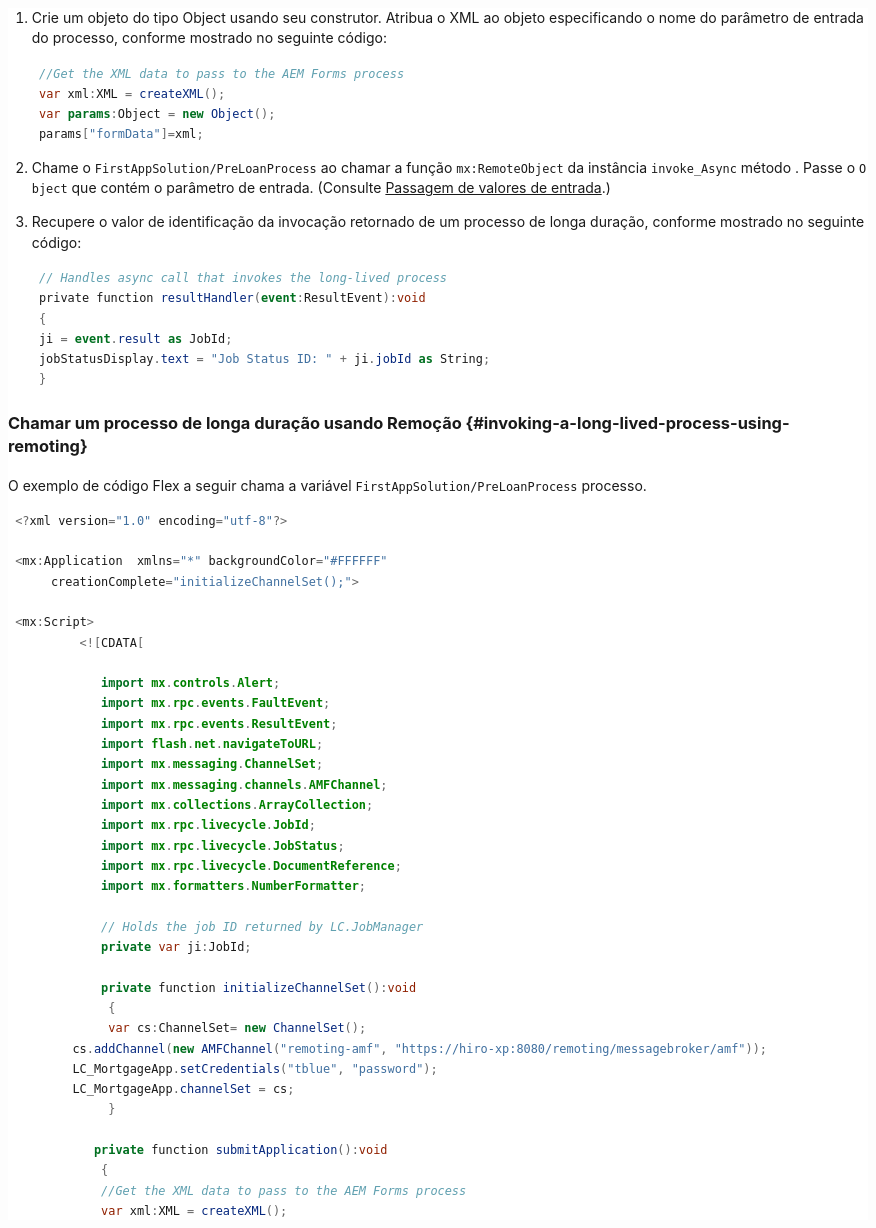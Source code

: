 1. Crie um objeto do tipo Object usando seu construtor. Atribua o XML ao objeto especificando o nome do parâmetro de entrada do processo, conforme mostrado no seguinte código:

   ```csharp
    //Get the XML data to pass to the AEM Forms process
    var xml:XML = createXML();
    var params:Object = new Object();
    params["formData"]=xml;
   ```

1. Chame o `FirstAppSolution/PreLoanProcess` ao chamar a função `mx:RemoteObject` da instância `invoke_Async` método . Passe o `Object` que contém o parâmetro de entrada. (Consulte [Passagem de valores de entrada](/help/forms/developing/invoking-aem-forms-using-remoting.md).)
1. Recupere o valor de identificação da invocação retornado de um processo de longa duração, conforme mostrado no seguinte código:

   ```csharp
    // Handles async call that invokes the long-lived process
    private function resultHandler(event:ResultEvent):void
    {
    ji = event.result as JobId;
    jobStatusDisplay.text = "Job Status ID: " + ji.jobId as String;
    }
   ```

### Chamar um processo de longa duração usando Remoção {#invoking-a-long-lived-process-using-remoting}

O exemplo de código Flex a seguir chama a variável `FirstAppSolution/PreLoanProcess` processo.

```java
 <?xml version="1.0" encoding="utf-8"?>
 
 <mx:Application  xmlns="*" backgroundColor="#FFFFFF"
      creationComplete="initializeChannelSet();">
 
 <mx:Script>
          <![CDATA[
 
             import mx.controls.Alert;
             import mx.rpc.events.FaultEvent;
             import mx.rpc.events.ResultEvent;
             import flash.net.navigateToURL;
             import mx.messaging.ChannelSet;
             import mx.messaging.channels.AMFChannel;
             import mx.collections.ArrayCollection;
             import mx.rpc.livecycle.JobId;
             import mx.rpc.livecycle.JobStatus;
             import mx.rpc.livecycle.DocumentReference;
             import mx.formatters.NumberFormatter;
 
             // Holds the job ID returned by LC.JobManager
             private var ji:JobId;
 
             private function initializeChannelSet():void
              {
              var cs:ChannelSet= new ChannelSet();
         cs.addChannel(new AMFChannel("remoting-amf", "https://hiro-xp:8080/remoting/messagebroker/amf"));
         LC_MortgageApp.setCredentials("tblue", "password");
         LC_MortgageApp.channelSet = cs;
              }
 
            private function submitApplication():void
             {
             //Get the XML data to pass to the AEM Forms process
             var xml:XML = createXML();
```
